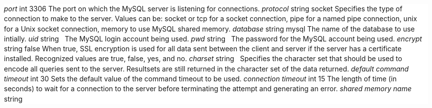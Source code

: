 <td><em>port</em></td>
<td>int</td>
<td>3306</td>
<td>The port on which the MySQL server is listening for connections.</td>
</tr>
<tr>
<td><em>protocol</em></td>
<td>string</td>
<td>socket</td>
<td>Specifies the type of connection to make to the server. Values can be: socket or tcp for a socket connection, pipe for a named pipe connection, unix for a Unix socket connection, memory to use MySQL shared memory.</td>
</tr>
<tr>
<td><em>database</em></td>
<td>string</td>
<td>mysql</td>
<td>The name of the database to use intially.</td>
</tr>
<tr>
<td><em>uid</em></td>
<td>string</td>
<td>&nbsp;</td>
<td>The MySQL login account being used.</td>
</tr>
<tr>
<td><em>pwd</em></td>
<td>string</td>
<td>&nbsp;</td>
<td>The password for the MySQL account being used.</td>
</tr>
<tr>
<td><em>encrypt</em></td>
<td>string</td>
<td>false</td>
<td>When true, SSL encryption is used for all data sent between the client and server if the server has a certificate installed. Recognized values are
<span class="codeInline">true</span>, <span class="codeInline">false</span>, <span class="codeInline">
yes</span>, and <span class="codeInline">no</span>.</td>
</tr>
<tr>
<td><em>charset</em></td>
<td>string</td>
<td>&nbsp;</td>
<td>Specifies the character set that should be used to encode all queries sent to the server. Resultsets are still returned in the character set of the data returned.</td>
</tr>
<tr>
<td><em>default command timeout</em></td>
<td>int</td>
<td>30</td>
<td>Sets the default value of the command timeout to be used.</td>
</tr>
<tr>
<td><em>connection timeout</em></td>
<td>int</td>
<td>15</td>
<td>The length of time (in seconds) to wait for a connection to the server before terminating the attempt and generating an error.</td>
</tr>
<tr>
<td><em>shared memory name</em></td>
<td>string</td>